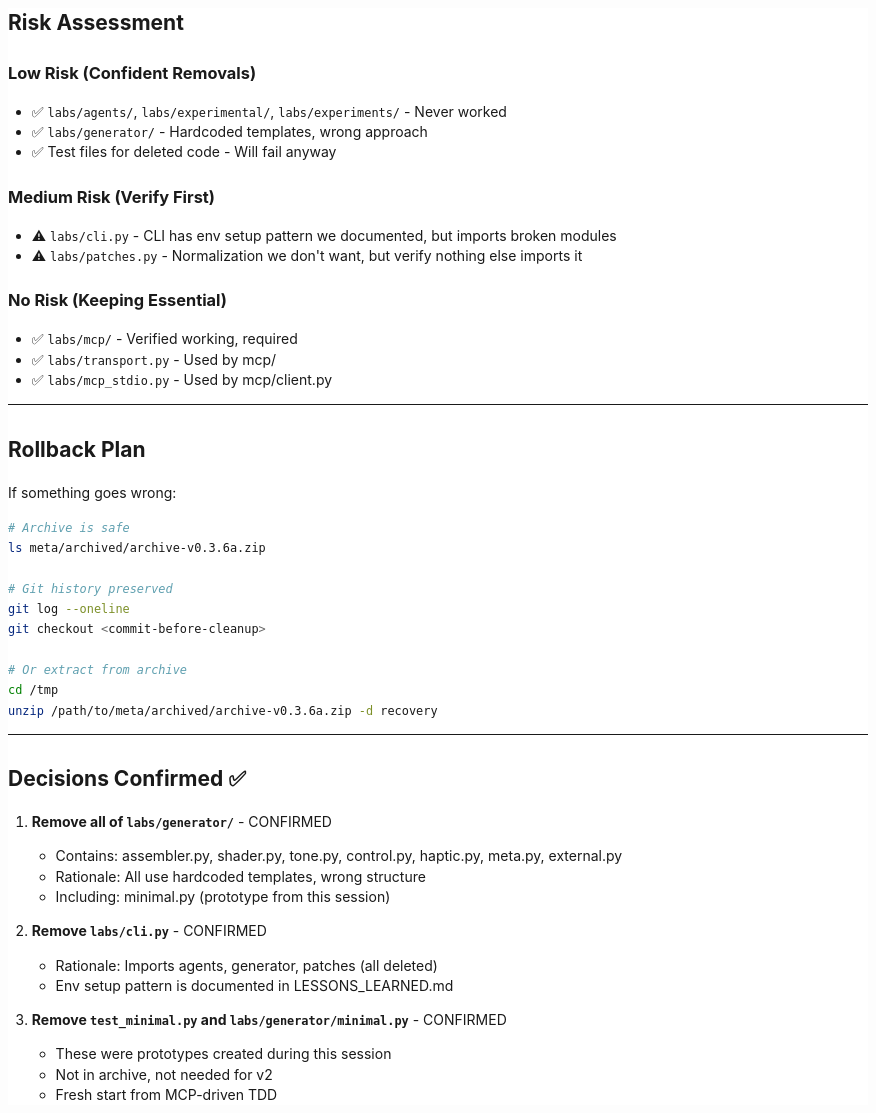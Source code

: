 
## Risk Assessment

### Low Risk (Confident Removals)
- ✅ `labs/agents/`, `labs/experimental/`, `labs/experiments/` - Never worked
- ✅ `labs/generator/` - Hardcoded templates, wrong approach
- ✅ Test files for deleted code - Will fail anyway

### Medium Risk (Verify First)
- ⚠️ `labs/cli.py` - CLI has env setup pattern we documented, but imports broken modules
- ⚠️ `labs/patches.py` - Normalization we don't want, but verify nothing else imports it

### No Risk (Keeping Essential)
- ✅ `labs/mcp/` - Verified working, required
- ✅ `labs/transport.py` - Used by mcp/
- ✅ `labs/mcp_stdio.py` - Used by mcp/client.py

---

## Rollback Plan

If something goes wrong:
```bash
# Archive is safe
ls meta/archived/archive-v0.3.6a.zip

# Git history preserved
git log --oneline
git checkout <commit-before-cleanup>

# Or extract from archive
cd /tmp
unzip /path/to/meta/archived/archive-v0.3.6a.zip -d recovery
```

---

## Decisions Confirmed ✅

1. **Remove all of `labs/generator/`** - CONFIRMED
   - Contains: assembler.py, shader.py, tone.py, control.py, haptic.py, meta.py, external.py
   - Rationale: All use hardcoded templates, wrong structure
   - Including: minimal.py (prototype from this session)

2. **Remove `labs/cli.py`** - CONFIRMED
   - Rationale: Imports agents, generator, patches (all deleted)
   - Env setup pattern is documented in LESSONS_LEARNED.md

3. **Remove `test_minimal.py` and `labs/generator/minimal.py`** - CONFIRMED
   - These were prototypes created during this session
   - Not in archive, not needed for v2
   - Fresh start from MCP-driven TDD
